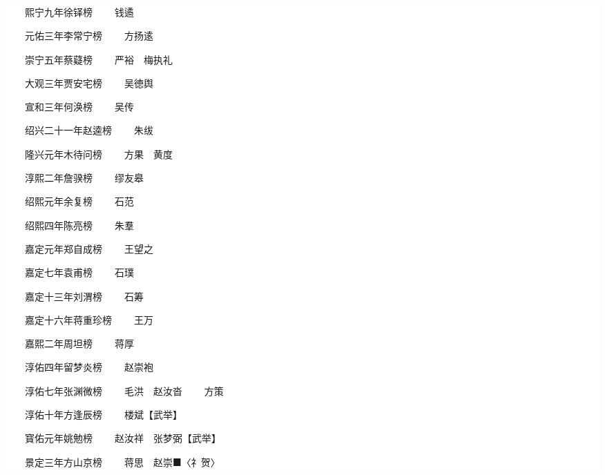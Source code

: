 　　熙宁九年徐铎榜
　　钱遹

　　元佑三年李常宁榜
　　方扬逺

　　崇宁五年蔡薿榜
　　严裕　梅执礼

　　大观三年贾安宅榜
　　吴徳舆

　　宣和三年何涣榜
　　吴传

　　绍兴二十一年赵逵榜
　　朱绂

　　隆兴元年木待问榜
　　方果　黄度

　　淳熙二年詹骙榜
　　缪友皋

　　绍熙元年余复榜
　　石范

　　绍熙四年陈亮榜
　　朱羣

　　嘉定元年郑自成榜
　　王望之

　　嘉定七年袁甫榜
　　石璞

　　嘉定十三年刘渭榜
　　石筹

　　嘉定十六年蒋重珍榜
　　王万

　　嘉熙二年周坦榜
　　蒋厚

　　淳佑四年留梦炎榜
　　赵崇袍

　　淳佑七年张渊微榜
　　毛洪　赵汝沓
　　方策

　　淳佑十年方逢辰榜
　　楼斌【武举】

　　寳佑元年姚勉榜
　　赵汝祥　张梦弼【武举】

　　景定三年方山京榜
　　蒋思　赵崇■〈礻贺〉
